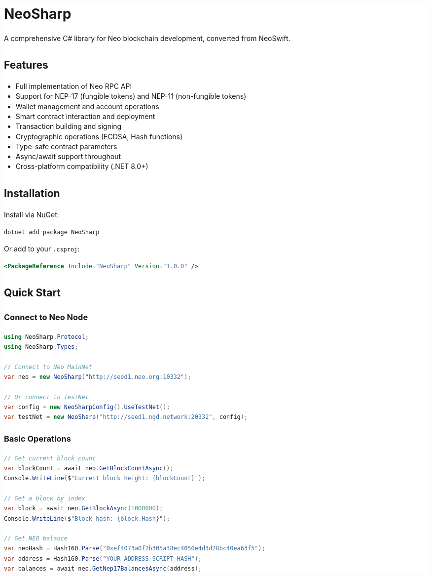 # NeoSharp

A comprehensive C# library for Neo blockchain development, converted from NeoSwift.

## Features

- Full implementation of Neo RPC API
- Support for NEP-17 (fungible tokens) and NEP-11 (non-fungible tokens)
- Wallet management and account operations
- Smart contract interaction and deployment
- Transaction building and signing
- Cryptographic operations (ECDSA, Hash functions)
- Type-safe contract parameters
- Async/await support throughout
- Cross-platform compatibility (.NET 8.0+)

## Installation

Install via NuGet:

```bash
dotnet add package NeoSharp
```

Or add to your `.csproj`:

```xml
<PackageReference Include="NeoSharp" Version="1.0.0" />
```

## Quick Start

### Connect to Neo Node

```csharp
using NeoSharp.Protocol;
using NeoSharp.Types;

// Connect to Neo MainNet
var neo = new NeoSharp("http://seed1.neo.org:10332");

// Or connect to TestNet
var config = new NeoSharpConfig().UseTestNet();
var testNet = new NeoSharp("http://seed1.ngd.network:20332", config);
```

### Basic Operations

```csharp
// Get current block count
var blockCount = await neo.GetBlockCountAsync();
Console.WriteLine($"Current block height: {blockCount}");

// Get a block by index
var block = await neo.GetBlockAsync(1000000);
Console.WriteLine($"Block hash: {block.Hash}");

// Get NEO balance
var neoHash = Hash160.Parse("0xef4073a0f2b305a38ec4050e4d3d28bc40ea63f5");
var address = Hash160.Parse("YOUR_ADDRESS_SCRIPT_HASH");
var balances = await neo.GetNep17BalancesAsync(address);
```
